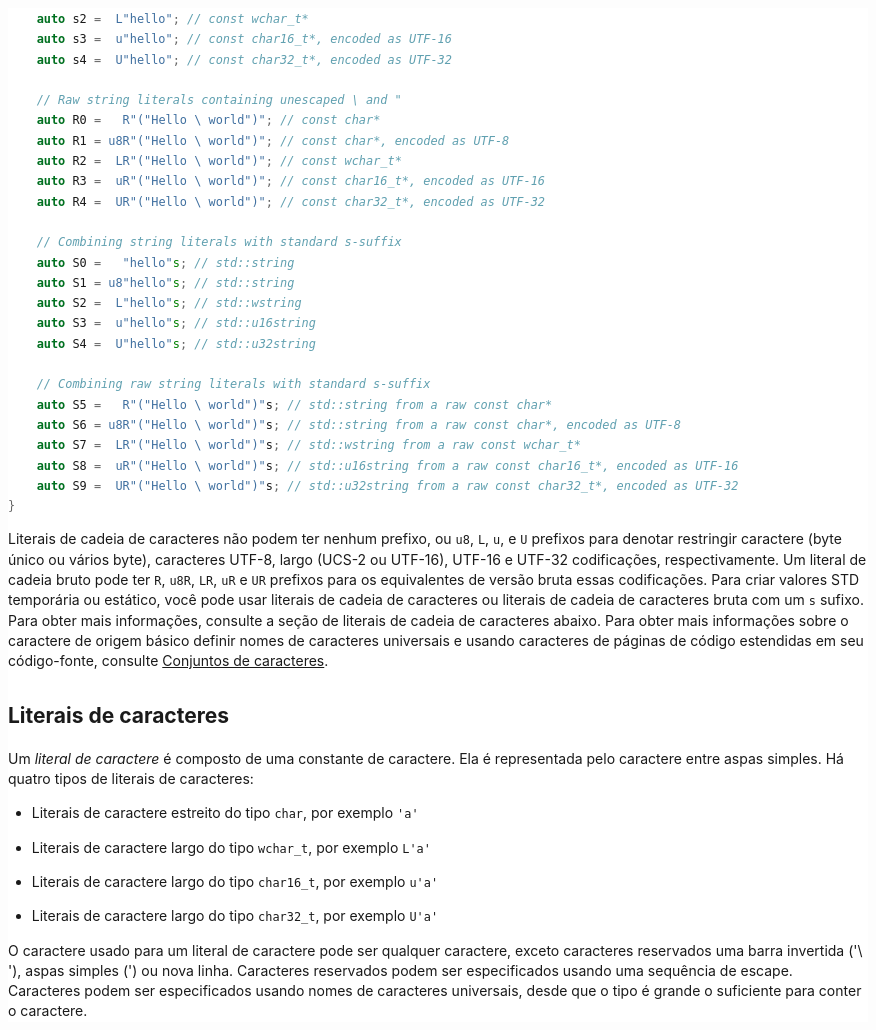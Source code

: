 ```cpp  
    auto s2 =  L"hello"; // const wchar_t*  
    auto s3 =  u"hello"; // const char16_t*, encoded as UTF-16  
    auto s4 =  U"hello"; // const char32_t*, encoded as UTF-32  
  
    // Raw string literals containing unescaped \ and "  
    auto R0 =   R"("Hello \ world")"; // const char*  
    auto R1 = u8R"("Hello \ world")"; // const char*, encoded as UTF-8  
    auto R2 =  LR"("Hello \ world")"; // const wchar_t*  
    auto R3 =  uR"("Hello \ world")"; // const char16_t*, encoded as UTF-16  
    auto R4 =  UR"("Hello \ world")"; // const char32_t*, encoded as UTF-32  
  
    // Combining string literals with standard s-suffix  
    auto S0 =   "hello"s; // std::string  
    auto S1 = u8"hello"s; // std::string  
    auto S2 =  L"hello"s; // std::wstring  
    auto S3 =  u"hello"s; // std::u16string  
    auto S4 =  U"hello"s; // std::u32string  
  
    // Combining raw string literals with standard s-suffix  
    auto S5 =   R"("Hello \ world")"s; // std::string from a raw const char*  
    auto S6 = u8R"("Hello \ world")"s; // std::string from a raw const char*, encoded as UTF-8  
    auto S7 =  LR"("Hello \ world")"s; // std::wstring from a raw const wchar_t*  
    auto S8 =  uR"("Hello \ world")"s; // std::u16string from a raw const char16_t*, encoded as UTF-16  
    auto S9 =  UR"("Hello \ world")"s; // std::u32string from a raw const char32_t*, encoded as UTF-32  
}  
```  
  
 Literais de cadeia de caracteres não podem ter nenhum prefixo, ou `u8`, `L`, `u`, e  `U` prefixos para denotar restringir caractere \(byte único ou vários byte\), caracteres UTF\-8, largo \(UCS\-2 ou UTF\-16\), UTF\-16 e UTF\-32 codificações, respectivamente. Um literal de cadeia bruto pode ter `R`, `u8R`, `LR`, `uR` e `UR` prefixos para os equivalentes de versão bruta essas codificações.  Para criar valores STD temporária ou estático, você pode usar literais de cadeia de caracteres ou literais de cadeia de caracteres bruta com um `s` sufixo. Para obter mais informações, consulte a seção de literais de cadeia de caracteres abaixo. Para obter mais informações sobre o caractere de origem básico definir nomes de caracteres universais e usando caracteres de páginas de código estendidas em seu código\-fonte, consulte [Conjuntos de caracteres](../cpp/character-sets2.md).  
  
## Literais de caracteres  
 Um *literal de caractere* é composto de uma constante de caractere. Ela é representada pelo caractere entre aspas simples. Há quatro tipos de literais de caracteres:  
  
-   Literais de caractere estreito do tipo `char`, por exemplo `'a'`  
  
-   Literais de caractere largo do tipo `wchar_t`, por exemplo `L'a'`  
  
-   Literais de caractere largo do tipo `char16_t`, por exemplo `u'a'`  
  
-   Literais de caractere largo do tipo `char32_t`, por exemplo `U'a'`  
  
 O caractere usado para um literal de caractere pode ser qualquer caractere, exceto caracteres reservados uma barra invertida \('\\ '\), aspas simples \('\) ou nova linha. Caracteres reservados podem ser especificados usando uma sequência de escape. Caracteres podem ser especificados usando nomes de caracteres universais, desde que o tipo é grande o suficiente para conter o caractere.  
  